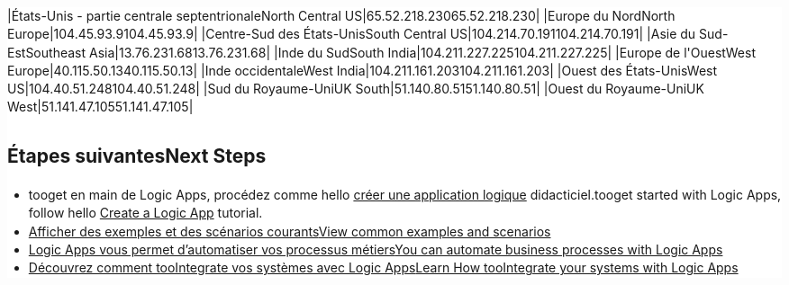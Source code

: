 |<span data-ttu-id="5d585-337">États-Unis - partie centrale septentrionale</span><span class="sxs-lookup"><span data-stu-id="5d585-337">North Central US</span></span>|<span data-ttu-id="5d585-338">65.52.218.230</span><span class="sxs-lookup"><span data-stu-id="5d585-338">65.52.218.230</span></span>|
|<span data-ttu-id="5d585-339">Europe du Nord</span><span class="sxs-lookup"><span data-stu-id="5d585-339">North Europe</span></span>|<span data-ttu-id="5d585-340">104.45.93.9</span><span class="sxs-lookup"><span data-stu-id="5d585-340">104.45.93.9</span></span>|
|<span data-ttu-id="5d585-341">Centre-Sud des États-Unis</span><span class="sxs-lookup"><span data-stu-id="5d585-341">South Central US</span></span>|<span data-ttu-id="5d585-342">104.214.70.191</span><span class="sxs-lookup"><span data-stu-id="5d585-342">104.214.70.191</span></span>|
|<span data-ttu-id="5d585-343">Asie du Sud-Est</span><span class="sxs-lookup"><span data-stu-id="5d585-343">Southeast Asia</span></span>|<span data-ttu-id="5d585-344">13.76.231.68</span><span class="sxs-lookup"><span data-stu-id="5d585-344">13.76.231.68</span></span>|
|<span data-ttu-id="5d585-345">Inde du Sud</span><span class="sxs-lookup"><span data-stu-id="5d585-345">South India</span></span>|<span data-ttu-id="5d585-346">104.211.227.225</span><span class="sxs-lookup"><span data-stu-id="5d585-346">104.211.227.225</span></span>|
|<span data-ttu-id="5d585-347">Europe de l'Ouest</span><span class="sxs-lookup"><span data-stu-id="5d585-347">West Europe</span></span>|<span data-ttu-id="5d585-348">40.115.50.13</span><span class="sxs-lookup"><span data-stu-id="5d585-348">40.115.50.13</span></span>|
|<span data-ttu-id="5d585-349">Inde occidentale</span><span class="sxs-lookup"><span data-stu-id="5d585-349">West India</span></span>|<span data-ttu-id="5d585-350">104.211.161.203</span><span class="sxs-lookup"><span data-stu-id="5d585-350">104.211.161.203</span></span>|
|<span data-ttu-id="5d585-351">Ouest des États-Unis</span><span class="sxs-lookup"><span data-stu-id="5d585-351">West US</span></span>|<span data-ttu-id="5d585-352">104.40.51.248</span><span class="sxs-lookup"><span data-stu-id="5d585-352">104.40.51.248</span></span>|
|<span data-ttu-id="5d585-353">Sud du Royaume-Uni</span><span class="sxs-lookup"><span data-stu-id="5d585-353">UK South</span></span>|<span data-ttu-id="5d585-354">51.140.80.51</span><span class="sxs-lookup"><span data-stu-id="5d585-354">51.140.80.51</span></span>|
|<span data-ttu-id="5d585-355">Ouest du Royaume-Uni</span><span class="sxs-lookup"><span data-stu-id="5d585-355">UK West</span></span>|<span data-ttu-id="5d585-356">51.141.47.105</span><span class="sxs-lookup"><span data-stu-id="5d585-356">51.141.47.105</span></span>|


## <a name="next-steps"></a><span data-ttu-id="5d585-357">Étapes suivantes</span><span class="sxs-lookup"><span data-stu-id="5d585-357">Next Steps</span></span>  

- <span data-ttu-id="5d585-358">tooget en main de Logic Apps, procédez comme hello [créer une application logique](../logic-apps/logic-apps-create-a-logic-app.md) didacticiel.</span><span class="sxs-lookup"><span data-stu-id="5d585-358">tooget started with Logic Apps, follow hello [Create a Logic App](../logic-apps/logic-apps-create-a-logic-app.md) tutorial.</span></span>  
- [<span data-ttu-id="5d585-359">Afficher des exemples et des scénarios courants</span><span class="sxs-lookup"><span data-stu-id="5d585-359">View common examples and scenarios</span></span>](../logic-apps/logic-apps-examples-and-scenarios.md)
- [<span data-ttu-id="5d585-360">Logic Apps vous permet d’automatiser vos processus métiers</span><span class="sxs-lookup"><span data-stu-id="5d585-360">You can automate business processes with Logic Apps</span></span>](http://channel9.msdn.com/Events/Build/2016/T694) 
- [<span data-ttu-id="5d585-361">Découvrez comment tooIntegrate vos systèmes avec Logic Apps</span><span class="sxs-lookup"><span data-stu-id="5d585-361">Learn How tooIntegrate your systems with Logic Apps</span></span>](http://channel9.msdn.com/Events/Build/2016/P462)
